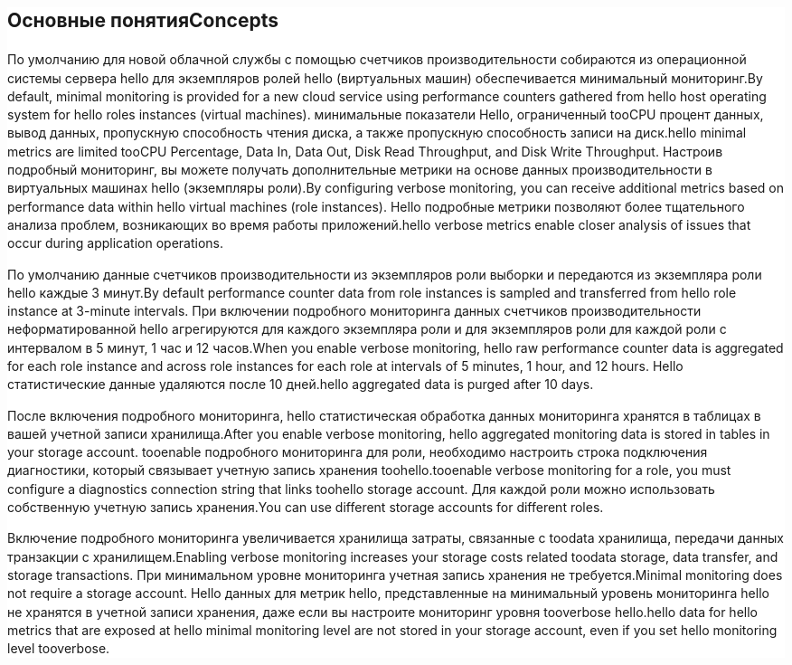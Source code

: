## <a name="concepts"></a><span data-ttu-id="c48f3-109">Основные понятия</span><span class="sxs-lookup"><span data-stu-id="c48f3-109">Concepts</span></span>
<span data-ttu-id="c48f3-110">По умолчанию для новой облачной службы с помощью счетчиков производительности собираются из операционной системы сервера hello для экземпляров ролей hello (виртуальных машин) обеспечивается минимальный мониторинг.</span><span class="sxs-lookup"><span data-stu-id="c48f3-110">By default, minimal monitoring is provided for a new cloud service using performance counters gathered from hello host operating system for hello roles instances (virtual machines).</span></span> <span data-ttu-id="c48f3-111">минимальные показатели Hello, ограниченный tooCPU процент данных, вывод данных, пропускную способность чтения диска, а также пропускную способность записи на диск.</span><span class="sxs-lookup"><span data-stu-id="c48f3-111">hello minimal metrics are limited tooCPU Percentage, Data In, Data Out, Disk Read Throughput, and Disk Write Throughput.</span></span> <span data-ttu-id="c48f3-112">Настроив подробный мониторинг, вы можете получать дополнительные метрики на основе данных производительности в виртуальных машинах hello (экземпляры роли).</span><span class="sxs-lookup"><span data-stu-id="c48f3-112">By configuring verbose monitoring, you can receive additional metrics based on performance data within hello virtual machines (role instances).</span></span> <span data-ttu-id="c48f3-113">Hello подробные метрики позволяют более тщательного анализа проблем, возникающих во время работы приложений.</span><span class="sxs-lookup"><span data-stu-id="c48f3-113">hello verbose metrics enable closer analysis of issues that occur during application operations.</span></span>

<span data-ttu-id="c48f3-114">По умолчанию данные счетчиков производительности из экземпляров роли выборки и передаются из экземпляра роли hello каждые 3 минут.</span><span class="sxs-lookup"><span data-stu-id="c48f3-114">By default performance counter data from role instances is sampled and transferred from hello role instance at 3-minute intervals.</span></span> <span data-ttu-id="c48f3-115">При включении подробного мониторинга данных счетчиков производительности неформатированной hello агрегируются для каждого экземпляра роли и для экземпляров роли для каждой роли с интервалом в 5 минут, 1 час и 12 часов.</span><span class="sxs-lookup"><span data-stu-id="c48f3-115">When you enable verbose monitoring, hello raw performance counter data is aggregated for each role instance and across role instances for each role at intervals of 5 minutes, 1 hour, and 12 hours.</span></span> <span data-ttu-id="c48f3-116">Hello статистические данные удаляются после 10 дней.</span><span class="sxs-lookup"><span data-stu-id="c48f3-116">hello aggregated data is purged after 10 days.</span></span>

<span data-ttu-id="c48f3-117">После включения подробного мониторинга, hello статистическая обработка данных мониторинга хранятся в таблицах в вашей учетной записи хранилища.</span><span class="sxs-lookup"><span data-stu-id="c48f3-117">After you enable verbose monitoring, hello aggregated monitoring data is stored in tables in your storage account.</span></span> <span data-ttu-id="c48f3-118">tooenable подробного мониторинга для роли, необходимо настроить строка подключения диагностики, который связывает учетную запись хранения toohello.</span><span class="sxs-lookup"><span data-stu-id="c48f3-118">tooenable verbose monitoring for a role, you must configure a diagnostics connection string that links toohello storage account.</span></span> <span data-ttu-id="c48f3-119">Для каждой роли можно использовать собственную учетную запись хранения.</span><span class="sxs-lookup"><span data-stu-id="c48f3-119">You can use different storage accounts for different roles.</span></span>

<span data-ttu-id="c48f3-120">Включение подробного мониторинга увеличивается хранилища затраты, связанные с toodata хранилища, передачи данных транзакции с хранилищем.</span><span class="sxs-lookup"><span data-stu-id="c48f3-120">Enabling verbose monitoring increases your storage costs related toodata storage, data transfer, and storage transactions.</span></span> <span data-ttu-id="c48f3-121">При минимальном уровне мониторинга учетная запись хранения не требуется.</span><span class="sxs-lookup"><span data-stu-id="c48f3-121">Minimal monitoring does not require a storage account.</span></span> <span data-ttu-id="c48f3-122">Hello данных для метрик hello, представленные на минимальный уровень мониторинга hello не хранятся в учетной записи хранения, даже если вы настроите мониторинг уровня tooverbose hello.</span><span class="sxs-lookup"><span data-stu-id="c48f3-122">hello data for hello metrics that are exposed at hello minimal monitoring level are not stored in your storage account, even if you set hello monitoring level tooverbose.</span></span>

